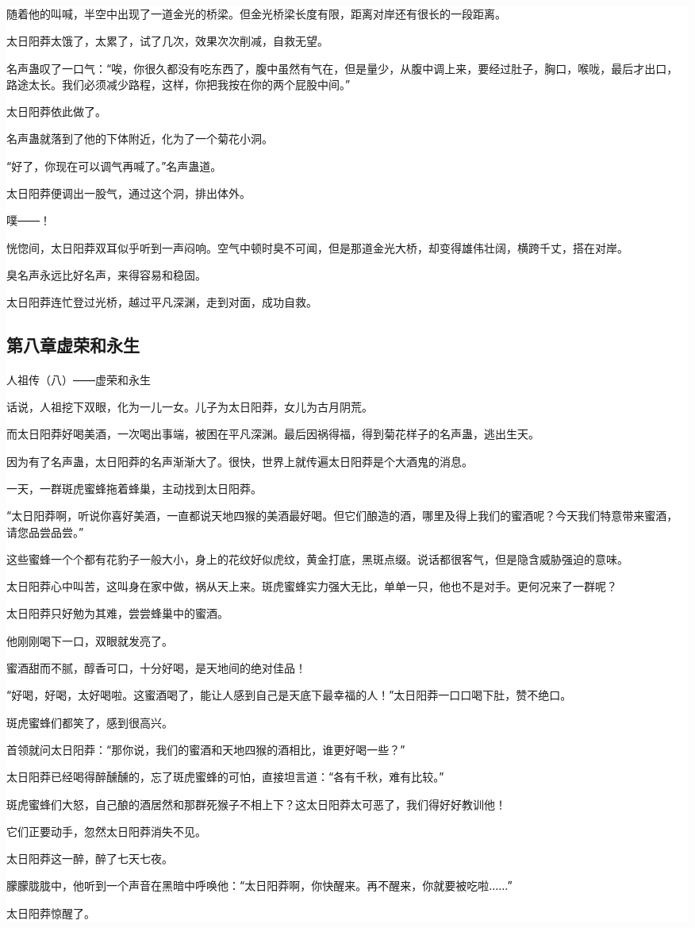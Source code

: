 随着他的叫喊，半空中出现了一道金光的桥梁。但金光桥梁长度有限，距离对岸还有很长的一段距离。

太日阳莽太饿了，太累了，试了几次，效果次次削减，自救无望。

名声蛊叹了一口气：“唉，你很久都没有吃东西了，腹中虽然有气在，但是量少，从腹中调上来，要经过肚子，胸口，喉咙，最后才出口，路途太长。我们必须减少路程，这样，你把我按在你的两个屁股中间。”

太日阳莽依此做了。

名声蛊就落到了他的下体附近，化为了一个菊花小洞。

“好了，你现在可以调气再喊了。”名声蛊道。

太日阳莽便调出一股气，通过这个洞，排出体外。

噗——！

恍惚间，太日阳莽双耳似乎听到一声闷响。空气中顿时臭不可闻，但是那道金光大桥，却变得雄伟壮阔，横跨千丈，搭在对岸。

臭名声永远比好名声，来得容易和稳固。

太日阳莽连忙登过光桥，越过平凡深渊，走到对面，成功自救。

## 第八章虚荣和永生

人祖传（八）——虚荣和永生

话说，人祖挖下双眼，化为一儿一女。儿子为太日阳莽，女儿为古月阴荒。

而太日阳莽好喝美酒，一次喝出事端，被困在平凡深渊。最后因祸得福，得到菊花样子的名声蛊，逃出生天。

因为有了名声蛊，太日阳莽的名声渐渐大了。很快，世界上就传遍太日阳莽是个大酒鬼的消息。

一天，一群斑虎蜜蜂拖着蜂巢，主动找到太日阳莽。

“太日阳莽啊，听说你喜好美酒，一直都说天地四猴的美酒最好喝。但它们酿造的酒，哪里及得上我们的蜜酒呢？今天我们特意带来蜜酒，请您品尝品尝。”

这些蜜蜂一个个都有花豹子一般大小，身上的花纹好似虎纹，黄金打底，黑斑点缀。说话都很客气，但是隐含威胁强迫的意味。

太日阳莽心中叫苦，这叫身在家中做，祸从天上来。斑虎蜜蜂实力强大无比，单单一只，他也不是对手。更何况来了一群呢？

太日阳莽只好勉为其难，尝尝蜂巢中的蜜酒。

他刚刚喝下一口，双眼就发亮了。

蜜酒甜而不腻，醇香可口，十分好喝，是天地间的绝对佳品！

“好喝，好喝，太好喝啦。这蜜酒喝了，能让人感到自己是天底下最幸福的人！”太日阳莽一口口喝下肚，赞不绝口。

斑虎蜜蜂们都笑了，感到很高兴。

首领就问太日阳莽：“那你说，我们的蜜酒和天地四猴的酒相比，谁更好喝一些？”

太日阳莽已经喝得醉醺醺的，忘了斑虎蜜蜂的可怕，直接坦言道：“各有千秋，难有比较。”

斑虎蜜蜂们大怒，自己酿的酒居然和那群死猴子不相上下？这太日阳莽太可恶了，我们得好好教训他！

它们正要动手，忽然太日阳莽消失不见。

太日阳莽这一醉，醉了七天七夜。

朦朦胧胧中，他听到一个声音在黑暗中呼唤他：“太日阳莽啊，你快醒来。再不醒来，你就要被吃啦……”

太日阳莽惊醒了。
